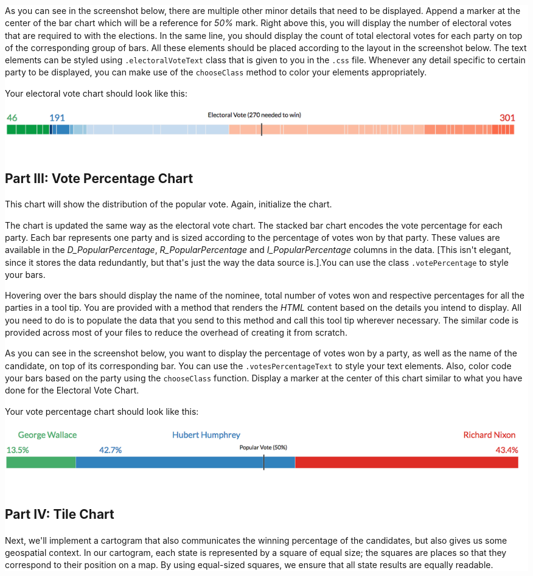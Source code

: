 As you can see in the screenshot below, there are multiple other minor details that need to be displayed. Append a marker at the center of the bar chart which will be a reference for *50%* mark. Right above this, you will display the number of electoral votes that are required to with the elections. In the same line, you should display the count of total electoral votes for each party on top of the corresponding group of bars.  All these elements should be placed according to the layout in the screenshot below. The text elements can be styled using `.electoralVoteText` class that is given to you in the `.css` file. Whenever any detail specific to certain party to be displayed, you can make use of the `chooseClass` method to color your elements appropriately.

Your electoral vote chart should look like this: 
![electoralVote](figs/electoralVote.png)

## Part III: Vote Percentage Chart

This chart will show the distribution of the popular vote. 
Again, initialize the chart. 

The chart is updated the same way as the electoral vote chart. The stacked bar chart encodes the vote percentage for each party. Each bar represents one party and is sized according to the percentage of votes won by that party. These values are available in the *D_PopularPercentage*, *R_PopularPercentage* and *I_PopularPercentage* columns in the data. [This isn't elegant, since it stores the data redundantly, but that's just the way the data source is.].You can use the class `.votePercentage` to style your bars.

Hovering over the bars should display the name of the nominee, total number of votes won and respective percentages for all the parties in a tool tip. You are provided with a method that renders the *HTML* content based on the details you intend to display. All you need to do is to populate the data that you send to this method and call this tool tip wherever necessary. The similar code is provided across most of your files to reduce the overhead of creating it from scratch.

As you can see in the screenshot below, you want to display the percentage of votes won by a party, as well as the name of the candidate, on top of its corresponding bar. You can use the `.votesPercentageText` to style your text elements. Also, color code your bars based on the party using the `chooseClass` function. Display a marker at the center of this chart similar to what you have done for the Electoral Vote Chart.

Your vote percentage chart should look like this: 
![votePercentage](figs/votePercentage.png)

## Part IV: Tile Chart

Next, we'll implement a cartogram that also communicates the winning percentage of the candidates, but also gives us some geospatial context. In our cartogram, each state is represented by a square of equal size; the squares are places so that they correspond to their position on a map. By using equal-sized squares, we ensure that all state results are equally readable.
 